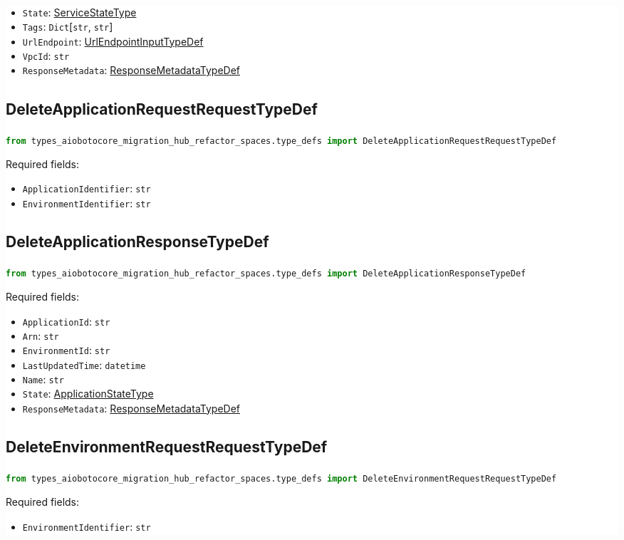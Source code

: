 - `State`: [ServiceStateType](./literals.md#servicestatetype)
- `Tags`: `Dict`\[`str`, `str`\]
- `UrlEndpoint`:
  [UrlEndpointInputTypeDef](./type_defs.md#urlendpointinputtypedef)
- `VpcId`: `str`
- `ResponseMetadata`:
  [ResponseMetadataTypeDef](./type_defs.md#responsemetadatatypedef)

<a id="deleteapplicationrequestrequesttypedef"></a>

## DeleteApplicationRequestRequestTypeDef

```python
from types_aiobotocore_migration_hub_refactor_spaces.type_defs import DeleteApplicationRequestRequestTypeDef
```

Required fields:

- `ApplicationIdentifier`: `str`
- `EnvironmentIdentifier`: `str`

<a id="deleteapplicationresponsetypedef"></a>

## DeleteApplicationResponseTypeDef

```python
from types_aiobotocore_migration_hub_refactor_spaces.type_defs import DeleteApplicationResponseTypeDef
```

Required fields:

- `ApplicationId`: `str`
- `Arn`: `str`
- `EnvironmentId`: `str`
- `LastUpdatedTime`: `datetime`
- `Name`: `str`
- `State`: [ApplicationStateType](./literals.md#applicationstatetype)
- `ResponseMetadata`:
  [ResponseMetadataTypeDef](./type_defs.md#responsemetadatatypedef)

<a id="deleteenvironmentrequestrequesttypedef"></a>

## DeleteEnvironmentRequestRequestTypeDef

```python
from types_aiobotocore_migration_hub_refactor_spaces.type_defs import DeleteEnvironmentRequestRequestTypeDef
```

Required fields:

- `EnvironmentIdentifier`: `str`

<a id="deleteenvironmentresponsetypedef"></a>
